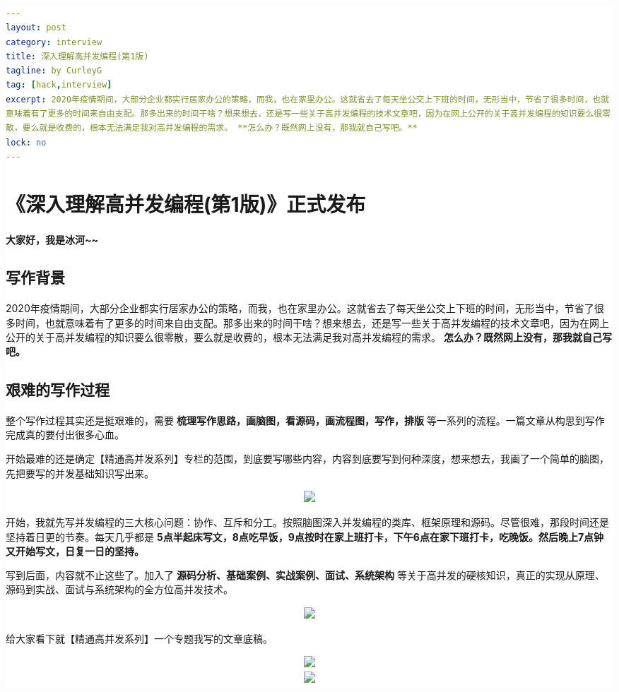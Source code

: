 ```yaml
---
layout: post
category: interview
title: 深入理解高并发编程(第1版)
tagline: by CurleyG
tag: [hack,interview]
excerpt: 2020年疫情期间，大部分企业都实行居家办公的策略，而我，也在家里办公。这就省去了每天坐公交上下班的时间，无形当中，节省了很多时间，也就意味着有了更多的时间来自由支配。那多出来的时间干啥？想来想去，还是写一些关于高并发编程的技术文章吧，因为在网上公开的关于高并发编程的知识要么很零散，要么就是收费的，根本无法满足我对高并发编程的需求。 **怎么办？既然网上没有，那我就自己写吧。**
lock: no
---
```


# 《深入理解高并发编程(第1版)》正式发布
**大家好，我是冰河~~**

## 写作背景

2020年疫情期间，大部分企业都实行居家办公的策略，而我，也在家里办公。这就省去了每天坐公交上下班的时间，无形当中，节省了很多时间，也就意味着有了更多的时间来自由支配。那多出来的时间干啥？想来想去，还是写一些关于高并发编程的技术文章吧，因为在网上公开的关于高并发编程的知识要么很零散，要么就是收费的，根本无法满足我对高并发编程的需求。 **怎么办？既然网上没有，那我就自己写吧。**

## 艰难的写作过程

整个写作过程其实还是挺艰难的，需要 **梳理写作思路，画脑图，看源码，画流程图，写作，排版** 等一系列的流程。一篇文章从构思到写作完成真的要付出很多心血。

开始最难的还是确定【精通高并发系列】专栏的范围，到底要写哪些内容，内容到底要写到何种深度，想来想去，我画了一个简单的脑图，先把要写的并发基础知识写出来。

<div align="center">
    <img src="https://img-blog.csdnimg.cn/2020032510405471.jpg?raw=true" width="70%">
    <br/>
</div>

开始，我就先写并发编程的三大核心问题：协作、互斥和分工。按照脑图深入并发编程的类库、框架原理和源码。尽管很难，那段时间还是坚持着日更的节奏。每天几乎都是 **5点半起床写文，8点吃早饭，9点按时在家上班打卡，下午6点在家下班打卡，吃晚饭。然后晚上7点钟又开始写文，日复一日的坚持。**

写到后面，内容就不止这些了。加入了 **源码分析、基础案例、实战案例、面试、系统架构** 等关于高并发的硬核知识，真正的实现从原理、源码到实战、面试与系统架构的全方位高并发技术。

<div align="center">
    <img src="https://img-blog.csdnimg.cn/20201029010008616.jpg?raw=true" width="70%">
    <br/>
</div>

给大家看下就【精通高并发系列】一个专题我写的文章底稿。

<div align="center">
    <img src="https://img-blog.csdnimg.cn/2021043001001598.png?raw=true" width="70%">
    <br/>
</div>

<div align="center">
    <img src="https://img-blog.csdnimg.cn/20210430010023858.png?raw=true" width="70%">
    <br/>
</div>

